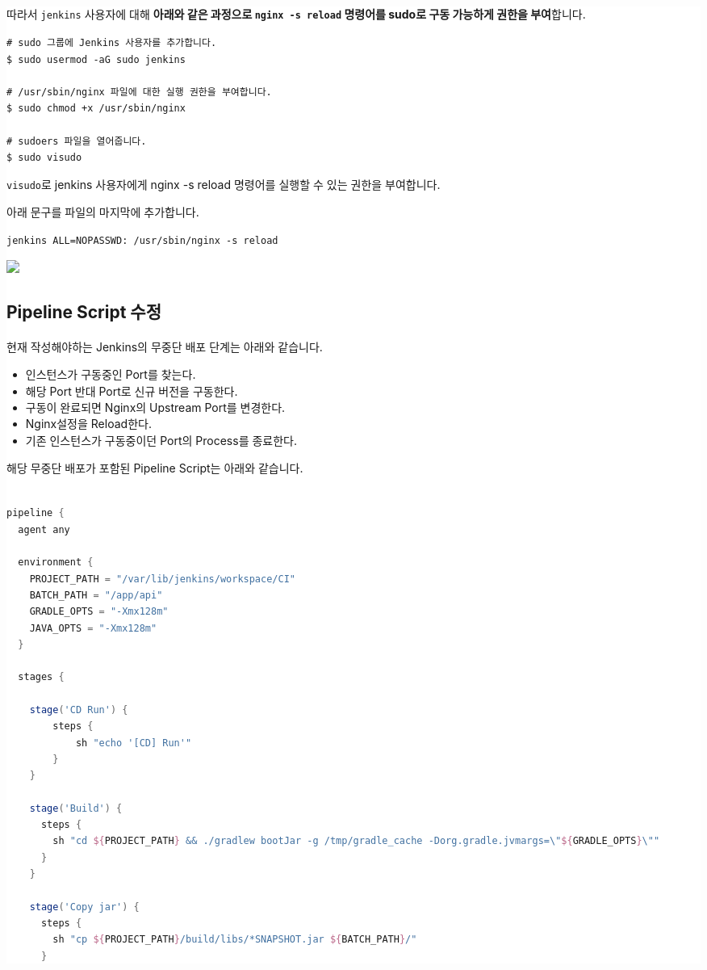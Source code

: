 따라서 `jenkins` 사용자에 대해 **아래와 같은 과정으로 `nginx -s reload` 명령어를 sudo로 구동 가능하게 권한을 부여**합니다.

```shell
# sudo 그룹에 Jenkins 사용자를 추가합니다.
$ sudo usermod -aG sudo jenkins

# /usr/sbin/nginx 파일에 대한 실행 권한을 부여합니다.
$ sudo chmod +x /usr/sbin/nginx

# sudoers 파일을 열어줍니다.
$ sudo visudo

```

`visudo`로 jenkins 사용자에게 nginx -s reload 명령어를 실행할 수 있는 권한을 부여합니다.

아래 문구를 파일의 마지막에 추가합니다.

```
jenkins ALL=NOPASSWD: /usr/sbin/nginx -s reload
```

![](https://user-images.githubusercontent.com/48559894/232634813-1539540e-59ae-42f0-9ea3-27504d157dfe.png)


## Pipeline Script 수정

현재 작성해야하는 Jenkins의 무중단 배포 단계는 아래와 같습니다.

- 인스턴스가 구동중인 Port를 찾는다.
- 해당 Port 반대 Port로 신규 버전을 구동한다.
- 구동이 완료되면 Nginx의 Upstream Port를 변경한다.
- Nginx설정을 Reload한다.
- 기존 인스턴스가 구동중이던 Port의 Process를 종료한다.

해당 무중단 배포가 포함된 Pipeline Script는 아래와 같습니다.

```groovy

pipeline {
  agent any

  environment {
    PROJECT_PATH = "/var/lib/jenkins/workspace/CI"
    BATCH_PATH = "/app/api"
    GRADLE_OPTS = "-Xmx128m"
    JAVA_OPTS = "-Xmx128m"
  }

  stages {
      
    stage('CD Run') {
        steps {
            sh "echo '[CD] Run'"
        }
    } 
     
    stage('Build') {
      steps {
        sh "cd ${PROJECT_PATH} && ./gradlew bootJar -g /tmp/gradle_cache -Dorg.gradle.jvmargs=\"${GRADLE_OPTS}\""
      }
    }

    stage('Copy jar') {
      steps {
        sh "cp ${PROJECT_PATH}/build/libs/*SNAPSHOT.jar ${BATCH_PATH}/"
      }
```